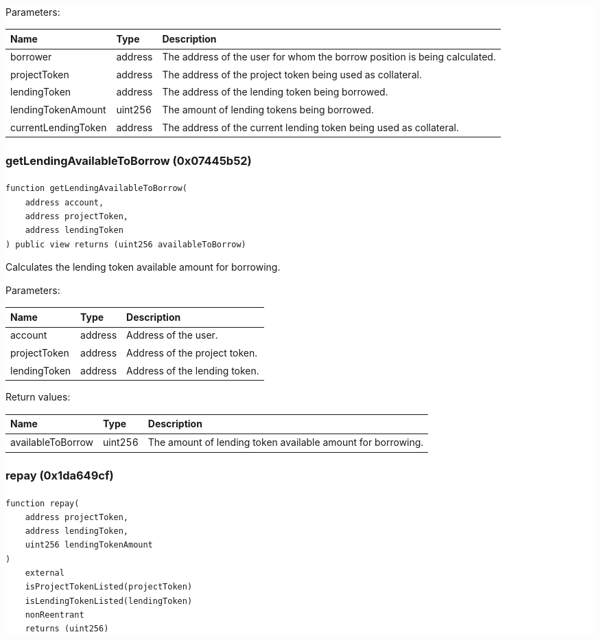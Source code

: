 
Parameters:

| Name                | Type    | Description                                                                 |
| :------------------ | :------ | :-------------------------------------------------------------------------- |
| borrower            | address | The address of the user for whom the borrow position is being calculated.   |
| projectToken        | address | The address of the project token being used as collateral.                  |
| lendingToken        | address | The address of the lending token being borrowed.                            |
| lendingTokenAmount  | uint256 | The amount of lending tokens being borrowed.                                |
| currentLendingToken | address | The address of the current lending token being used as collateral.          |

### getLendingAvailableToBorrow (0x07445b52)

```solidity
function getLendingAvailableToBorrow(
    address account,
    address projectToken,
    address lendingToken
) public view returns (uint256 availableToBorrow)
```

Calculates the lending token available amount for borrowing.


Parameters:

| Name         | Type    | Description                     |
| :----------- | :------ | :------------------------------ |
| account      | address | Address of the user.            |
| projectToken | address | Address of the project token.   |
| lendingToken | address | Address of the lending token.   |


Return values:

| Name              | Type    | Description                                                 |
| :---------------- | :------ | :---------------------------------------------------------- |
| availableToBorrow | uint256 | The amount of lending token available amount for borrowing. |

### repay (0x1da649cf)

```solidity
function repay(
    address projectToken,
    address lendingToken,
    uint256 lendingTokenAmount
)
    external
    isProjectTokenListed(projectToken)
    isLendingTokenListed(lendingToken)
    nonReentrant
    returns (uint256)
```
